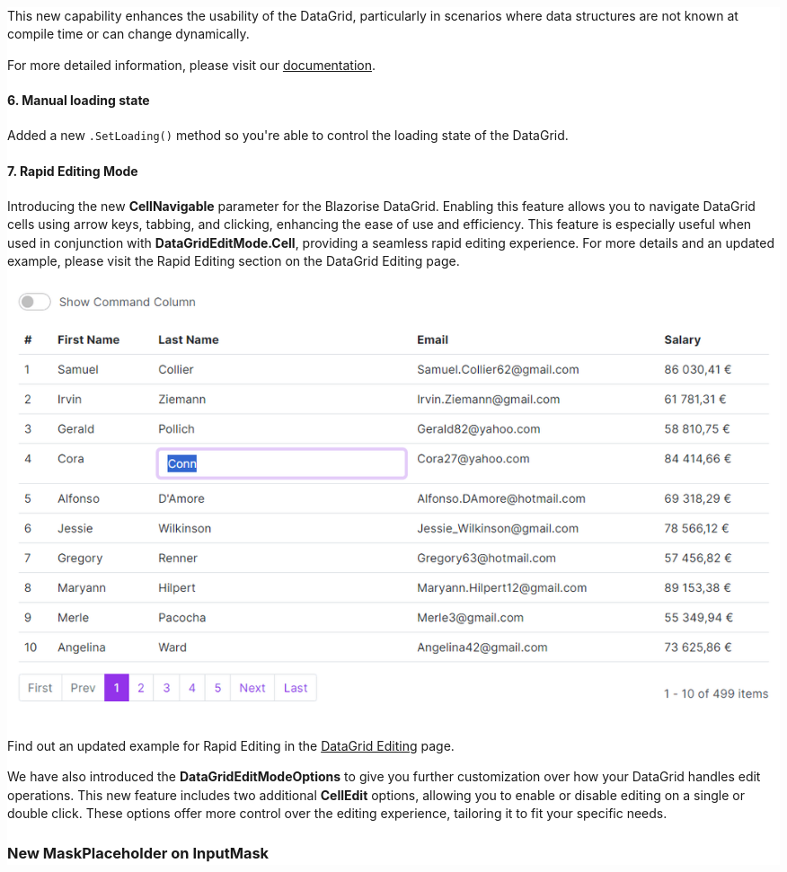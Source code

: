 This new capability enhances the usability of the DataGrid, particularly in scenarios where data structures are not known at compile time or can change dynamically.

For more detailed information, please visit our [documentation](docs/extensions/datagrid/binding-data/dynamic).

#### 6. Manual loading state

Added a new `.SetLoading()` method so you're able to control the loading state of the DataGrid.

#### 7. Rapid Editing Mode

Introducing the new **CellNavigable** parameter for the Blazorise DataGrid. Enabling this feature allows you to navigate DataGrid cells using arrow keys, tabbing, and clicking, enhancing the ease of use and efficiency. This feature is especially useful when used in conjunction with **DataGridEditMode.Cell**, providing a seamless rapid editing experience. For more details and an updated example, please visit the Rapid Editing section on the DataGrid Editing page.

![Feature Rapid Editing Mode](img/rapid-editing.png)

Find out an updated example for Rapid Editing in the [DataGrid Editing](docs/extensions/datagrid/features/editing "Link to DataGrid Editing") page.

We have also introduced the **DataGridEditModeOptions** to give you further customization over how your DataGrid handles edit operations. This new feature includes two additional **CellEdit** options, allowing you to enable or disable editing on a single or double click. These options offer more control over the editing experience, tailoring it to fit your specific needs.

### New MaskPlaceholder on InputMask
